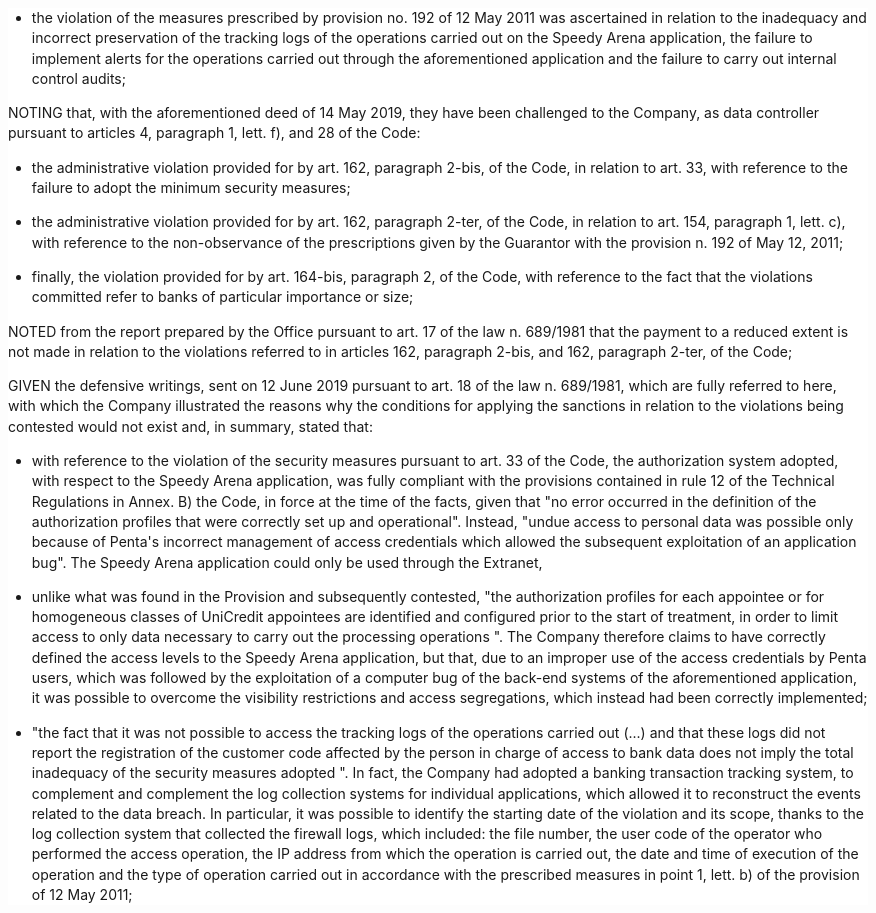 - the violation of the measures prescribed by provision no. 192 of 12 May 2011 was ascertained in relation to the inadequacy and incorrect preservation of the tracking logs of the operations carried out on the Speedy Arena application, the failure to implement alerts for the operations carried out through the aforementioned application and the failure to carry out internal control audits;

NOTING that, with the aforementioned deed of 14 May 2019, they have been challenged to the Company, as data controller pursuant to articles 4, paragraph 1, lett. f), and 28 of the Code:

- the administrative violation provided for by art. 162, paragraph 2-bis, of the Code, in relation to art. 33, with reference to the failure to adopt the minimum security measures;

- the administrative violation provided for by art. 162, paragraph 2-ter, of the Code, in relation to art. 154, paragraph 1, lett. c), with reference to the non-observance of the prescriptions given by the Guarantor with the provision n. 192 of May 12, 2011;

- finally, the violation provided for by art. 164-bis, paragraph 2, of the Code, with reference to the fact that the violations committed refer to banks of particular importance or size;

NOTED from the report prepared by the Office pursuant to art. 17 of the law n. 689/1981 that the payment to a reduced extent is not made in relation to the violations referred to in articles 162, paragraph 2-bis, and 162, paragraph 2-ter, of the Code;

GIVEN the defensive writings, sent on 12 June 2019 pursuant to art. 18 of the law n. 689/1981, which are fully referred to here, with which the Company illustrated the reasons why the conditions for applying the sanctions in relation to the violations being contested would not exist and, in summary, stated that:

- with reference to the violation of the security measures pursuant to art. 33 of the Code, the authorization system adopted, with respect to the Speedy Arena application, was fully compliant with the provisions contained in rule 12 of the Technical Regulations in Annex. B) the Code, in force at the time of the facts, given that "no error occurred in the definition of the authorization profiles that were correctly set up and operational". Instead, "undue access to personal data was possible only because of Penta's incorrect management of access credentials which allowed the subsequent exploitation of an application bug". The Speedy Arena application could only be used through the Extranet,

- unlike what was found in the Provision and subsequently contested, "the authorization profiles for each appointee or for homogeneous classes of UniCredit appointees are identified and configured prior to the start of treatment, in order to limit access to only data necessary to carry out the processing operations ". The Company therefore claims to have correctly defined the access levels to the Speedy Arena application, but that, due to an improper use of the access credentials by Penta users, which was followed by the exploitation of a computer bug of the back-end systems of the aforementioned application, it was possible to overcome the visibility restrictions and access segregations, which instead had been correctly implemented;

- "the fact that it was not possible to access the tracking logs of the operations carried out (...) and that these logs did not report the registration of the customer code affected by the person in charge of access to bank data does not imply the total inadequacy of the security measures adopted ". In fact, the Company had adopted a banking transaction tracking system, to complement and complement the log collection systems for individual applications, which allowed it to reconstruct the events related to the data breach. In particular, it was possible to identify the starting date of the violation and its scope, thanks to the log collection system that collected the firewall logs, which included: the file number, the user code of the operator who performed the access operation, the IP address from which the operation is carried out, the date and time of execution of the operation and the type of operation carried out in accordance with the prescribed measures in point 1, lett. b) of the provision of 12 May 2011;

